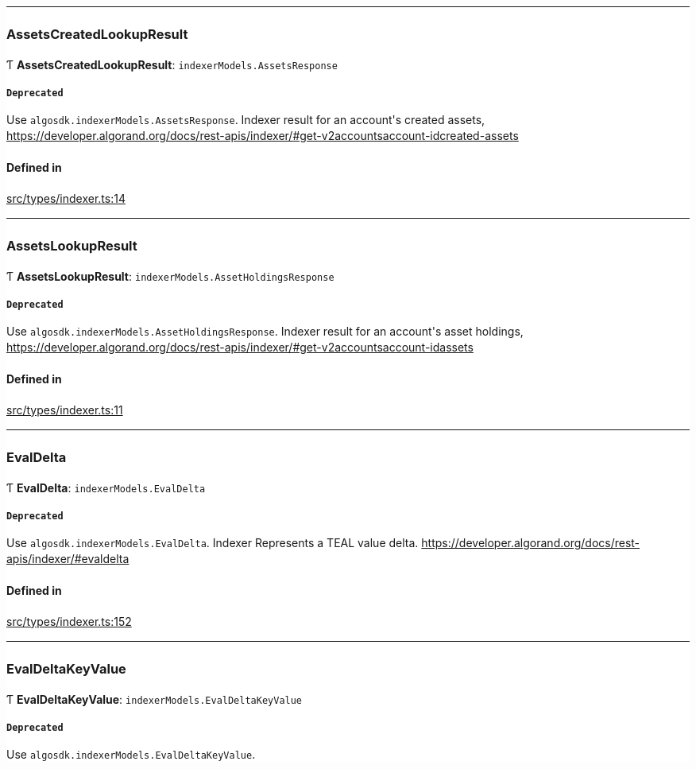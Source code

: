 ___

### AssetsCreatedLookupResult

Ƭ **AssetsCreatedLookupResult**: `indexerModels.AssetsResponse`

**`Deprecated`**

Use `algosdk.indexerModels.AssetsResponse`. Indexer result for an account's created assets, https://developer.algorand.org/docs/rest-apis/indexer/#get-v2accountsaccount-idcreated-assets

#### Defined in

[src/types/indexer.ts:14](https://github.com/lempira/algokit-utils-ts/blob/main/src/types/indexer.ts#L14)

___

### AssetsLookupResult

Ƭ **AssetsLookupResult**: `indexerModels.AssetHoldingsResponse`

**`Deprecated`**

Use `algosdk.indexerModels.AssetHoldingsResponse`. Indexer result for an account's asset holdings, https://developer.algorand.org/docs/rest-apis/indexer/#get-v2accountsaccount-idassets

#### Defined in

[src/types/indexer.ts:11](https://github.com/lempira/algokit-utils-ts/blob/main/src/types/indexer.ts#L11)

___

### EvalDelta

Ƭ **EvalDelta**: `indexerModels.EvalDelta`

**`Deprecated`**

Use `algosdk.indexerModels.EvalDelta`. Indexer Represents a TEAL value delta. https://developer.algorand.org/docs/rest-apis/indexer/#evaldelta

#### Defined in

[src/types/indexer.ts:152](https://github.com/lempira/algokit-utils-ts/blob/main/src/types/indexer.ts#L152)

___

### EvalDeltaKeyValue

Ƭ **EvalDeltaKeyValue**: `indexerModels.EvalDeltaKeyValue`

**`Deprecated`**

Use `algosdk.indexerModels.EvalDeltaKeyValue`.
